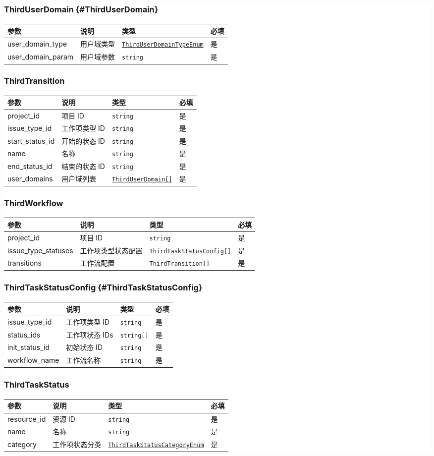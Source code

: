 ### ThirdUserDomain {#ThirdUserDomain}

| 参数              | 说明       | 类型                                                  | 必填 |
| :---------------- | :--------- | :---------------------------------------------------- | :--- |
| user_domain_type  | 用户域类型 | [`ThirdUserDomainTypeEnum`](#ThirdUserDomainTypeEnum) | 是   |
| user_domain_param | 用户域参数 | `string`                                              | 是   |

### ThirdTransition

| 参数            | 说明          | 类型                                    | 必填 |
| :-------------- | :------------ | :-------------------------------------- | :--- |
| project_id      | 项目 ID       | `string`                                | 是   |
| issue_type_id   | 工作项类型 ID | `string`                                | 是   |
| start_status_id | 开始的状态 ID | `string`                                | 是   |
| name            | 名称          | `string`                                | 是   |
| end_status_id   | 结束的状态 ID | `string`                                | 是   |
| user_domains    | 用户域列表    | [`ThirdUserDomain[]`](#ThirdUserDomain) | 是   |

### ThirdWorkflow

| 参数                | 说明               | 类型                                                | 必填 |
| :------------------ | :----------------- | :-------------------------------------------------- | :--- |
| project_id          | 项目 ID            | `string`                                            | 是   |
| issue_type_statuses | 工作项类型状态配置 | [`ThirdTaskStatusConfig[]`](#ThirdTaskStatusConfig) | 是   |
| transitions         | 工作流配置         | `ThirdTransition[]`                                 | 是   |

### ThirdTaskStatusConfig {#ThirdTaskStatusConfig}

| 参数           | 说明           | 类型       | 必填 |
| :------------- | :------------- | :--------- | :--- |
| issue_type_id  | 工作项类型 ID  | `string`   | 是   |
| status_ids     | 工作项状态 IDs | `string[]` | 是   |
| init_status_id | 初始状态 ID    | `string`   | 是   |
| workflow_name  | 工作流名称     | `string`   | 是   |

### ThirdTaskStatus

| 参数        | 说明           | 类型                                                          | 必填 |
| :---------- | :------------- | :------------------------------------------------------------ | :--- |
| resource_id | 资源 ID        | `string`                                                      | 是   |
| name        | 名称           | `string`                                                      | 是   |
| category    | 工作项状态分类 | [`ThirdTaskStatusCategoryEnum`](#ThirdTaskStatusCategoryEnum) | 是   |
